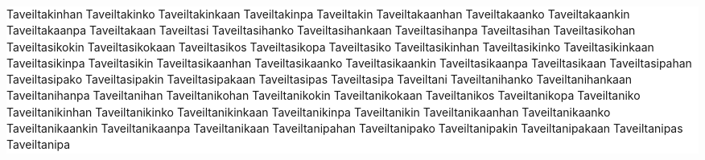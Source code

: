 Taveiltakinhan
Taveiltakinko
Taveiltakinkaan
Taveiltakinpa
Taveiltakin
Taveiltakaanhan
Taveiltakaanko
Taveiltakaankin
Taveiltakaanpa
Taveiltakaan
Taveiltasi
Taveiltasihanko
Taveiltasihankaan
Taveiltasihanpa
Taveiltasihan
Taveiltasikohan
Taveiltasikokin
Taveiltasikokaan
Taveiltasikos
Taveiltasikopa
Taveiltasiko
Taveiltasikinhan
Taveiltasikinko
Taveiltasikinkaan
Taveiltasikinpa
Taveiltasikin
Taveiltasikaanhan
Taveiltasikaanko
Taveiltasikaankin
Taveiltasikaanpa
Taveiltasikaan
Taveiltasipahan
Taveiltasipako
Taveiltasipakin
Taveiltasipakaan
Taveiltasipas
Taveiltasipa
Taveiltani
Taveiltanihanko
Taveiltanihankaan
Taveiltanihanpa
Taveiltanihan
Taveiltanikohan
Taveiltanikokin
Taveiltanikokaan
Taveiltanikos
Taveiltanikopa
Taveiltaniko
Taveiltanikinhan
Taveiltanikinko
Taveiltanikinkaan
Taveiltanikinpa
Taveiltanikin
Taveiltanikaanhan
Taveiltanikaanko
Taveiltanikaankin
Taveiltanikaanpa
Taveiltanikaan
Taveiltanipahan
Taveiltanipako
Taveiltanipakin
Taveiltanipakaan
Taveiltanipas
Taveiltanipa